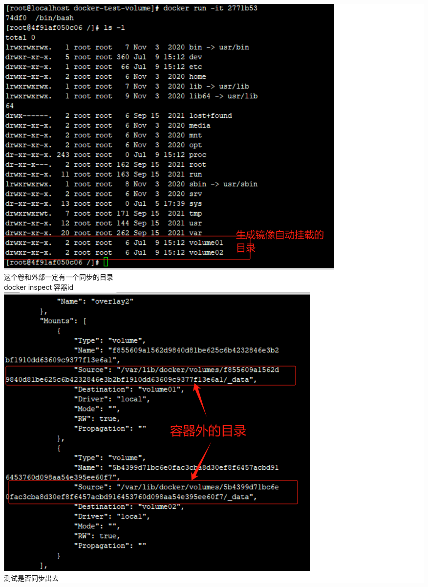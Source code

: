 ![alt text](images/1752427410825_image.png)   
这个卷和外部一定有一个同步的目录  
docker inspect 容器id   
![alt text](images/1752427430660_image.png)   
测试是否同步出去  